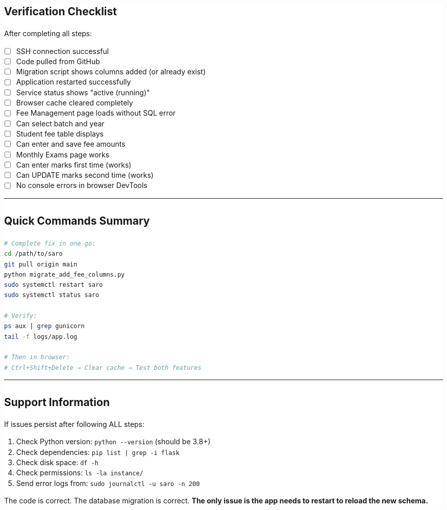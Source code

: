
## Verification Checklist

After completing all steps:

- [ ] SSH connection successful
- [ ] Code pulled from GitHub
- [ ] Migration script shows columns added (or already exist)
- [ ] Application restarted successfully
- [ ] Service status shows "active (running)"
- [ ] Browser cache cleared completely
- [ ] Fee Management page loads without SQL error
- [ ] Can select batch and year
- [ ] Student fee table displays
- [ ] Can enter and save fee amounts
- [ ] Monthly Exams page works
- [ ] Can enter marks first time (works)
- [ ] Can UPDATE marks second time (works)
- [ ] No console errors in browser DevTools

---

## Quick Commands Summary

```bash
# Complete fix in one go:
cd /path/to/saro
git pull origin main
python migrate_add_fee_columns.py
sudo systemctl restart saro
sudo systemctl status saro

# Verify:
ps aux | grep gunicorn
tail -f logs/app.log

# Then in browser:
# Ctrl+Shift+Delete → Clear cache → Test both features
```

---

## Support Information

If issues persist after following ALL steps:

1. Check Python version: `python --version` (should be 3.8+)
2. Check dependencies: `pip list | grep -i flask`
3. Check disk space: `df -h`
4. Check permissions: `ls -la instance/`
5. Send error logs from: `sudo journalctl -u saro -n 200`

The code is correct. The database migration is correct. 
**The only issue is the app needs to restart to reload the new schema.**
